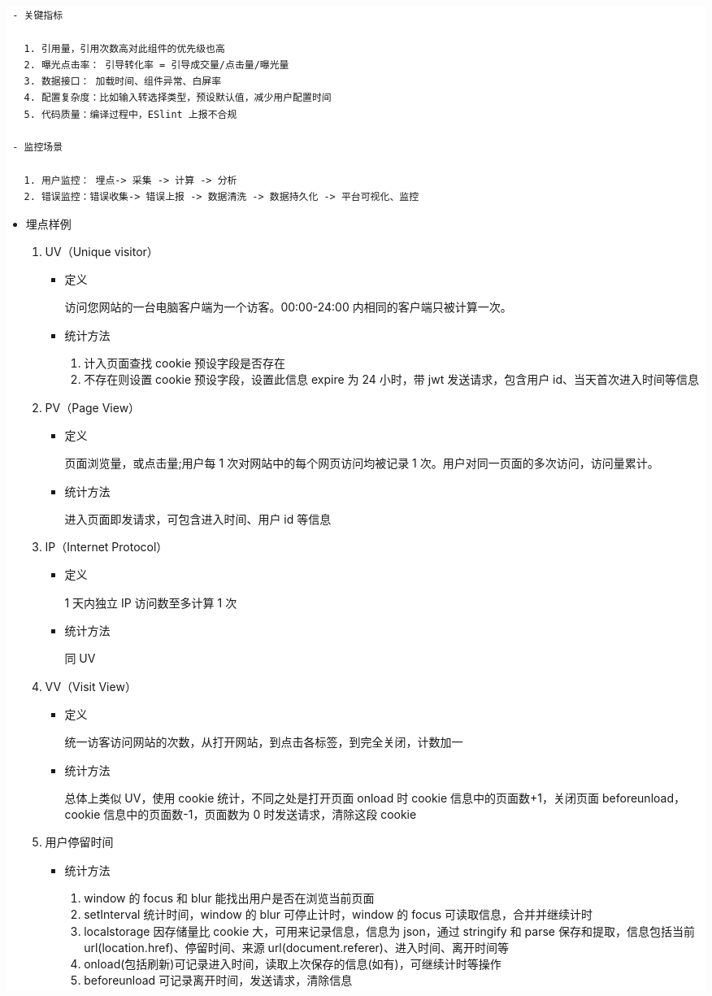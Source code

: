      - 关键指标

       1. 引用量，引用次数高对此组件的优先级也高
       2. 曝光点击率： 引导转化率 = 引导成交量/点击量/曝光量
       3. 数据接口： 加载时间、组件异常、白屏率
       4. 配置复杂度：比如输入转选择类型，预设默认值，减少用户配置时间
       5. 代码质量：编译过程中，ESlint 上报不合规

     - 监控场景

       1. 用户监控： 埋点-> 采集 -> 计算 -> 分析
       2. 错误监控：错误收集-> 错误上报 -> 数据清洗 -> 数据持久化 -> 平台可视化、监控

   - 埋点样例

     1. UV（Unique visitor）

        - 定义

          访问您网站的一台电脑客户端为一个访客。00:00-24:00 内相同的客户端只被计算一次。

        - 统计方法

          1. 计入页面查找 cookie 预设字段是否存在
          2. 不存在则设置 cookie 预设字段，设置此信息 expire 为 24 小时，带 jwt 发送请求，包含用户 id、当天首次进入时间等信息

     2. PV（Page View）

        - 定义

          页面浏览量，或点击量;用户每 1 次对网站中的每个网页访问均被记录 1 次。用户对同一页面的多次访问，访问量累计。

        - 统计方法

          进入页面即发请求，可包含进入时间、用户 id 等信息

     3. IP（Internet Protocol）

        - 定义

          1 天内独立 IP 访问数至多计算 1 次

        - 统计方法

          同 UV

     4. VV（Visit View）

        - 定义

          统一访客访问网站的次数，从打开网站，到点击各标签，到完全关闭，计数加一

        - 统计方法

          总体上类似 UV，使用 cookie 统计，不同之处是打开页面 onload 时 cookie 信息中的页面数+1，关闭页面 beforeunload，cookie 信息中的页面数-1，页面数为 0 时发送请求，清除这段 cookie

     5. 用户停留时间

        - 统计方法

          1. window 的 focus 和 blur 能找出用户是否在浏览当前页面
          2. setInterval 统计时间，window 的 blur 可停止计时，window 的 focus 可读取信息，合并并继续计时
          3. localstorage 因存储量比 cookie 大，可用来记录信息，信息为 json，通过 stringify 和 parse 保存和提取，信息包括当前 url(location.href)、停留时间、来源 url(document.referer)、进入时间、离开时间等
          4. onload(包括刷新)可记录进入时间，读取上次保存的信息(如有)，可继续计时等操作
          5. beforeunload 可记录离开时间，发送请求，清除信息
